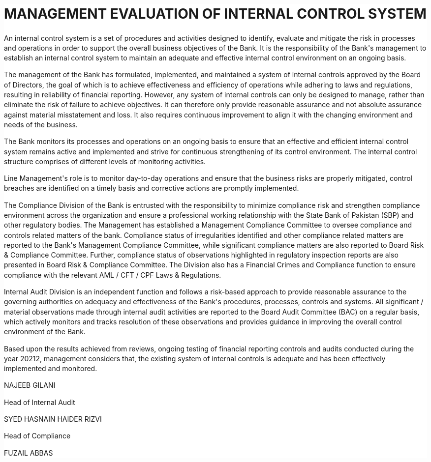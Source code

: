 # MANAGEMENT EVALUATION OF INTERNAL CONTROL SYSTEM

An internal control system is a set of procedures and activities designed to identify, evaluate and mitigate the risk in processes and operations in order to support the overall business objectives of the Bank. It is the responsibility of the Bank's management to establish an internal control system to maintain an adequate and effective internal control environment on an ongoing basis.

The management of the Bank has formulated, implemented, and maintained a system of internal controls approved by the Board of Directors, the goal of which is to achieve effectiveness and efficiency of operations while adhering to laws and regulations, resulting in reliability of financial reporting. However, any system of internal controls can only be designed to manage, rather than eliminate the risk of failure to achieve objectives. It can therefore only provide reasonable assurance and not absolute assurance against material misstatement and loss. It also requires continuous improvement to align it with the changing environment and needs of the business.

The Bank monitors its processes and operations on an ongoing basis to ensure that an effective and efficient internal control system remains active and implemented and strive for continuous strengthening of its control environment. The internal control structure comprises of different levels of monitoring activities.

Line Management's role is to monitor day-to-day operations and ensure that the business risks are properly mitigated, control breaches are identified on a timely basis and corrective actions are promptly implemented.

The Compliance Division of the Bank is entrusted with the responsibility to minimize compliance risk and strengthen compliance environment across the organization and ensure a professional working relationship with the State Bank of Pakistan (SBP) and other regulatory bodies. The Management has established a Management Compliance Committee to oversee compliance and controls related matters of the bank. Compliance status of irregularities identified and other compliance related matters are reported to the Bank's Management Compliance Committee, while significant compliance matters are also reported to Board Risk & Compliance Committee. Further, compliance status of observations highlighted in regulatory inspection reports are also presented in Board Risk & Compliance Committee. The Division also has a Financial Crimes and Compliance function to ensure compliance with the relevant AML / CFT / CPF Laws & Regulations.

Internal Audit Division is an independent function and follows a risk-based approach to provide reasonable assurance to the governing authorities on adequacy and effectiveness of the Bank's procedures, processes, controls and systems. All significant / material observations made through internal audit activities are reported to the Board Audit Committee (BAC) on a regular basis, which actively monitors and tracks resolution of these observations and provides guidance in improving the overall control environment of the Bank.

Based upon the results achieved from reviews, ongoing testing of financial reporting controls and audits conducted during the year 20212, management considers that, the existing system of internal controls is adequate and has been effectively implemented and monitored.

NAJEEB GILANI

Head of Internal Audit

SYED HASNAIN HAIDER RIZVI

Head of Compliance

FUZAIL ABBAS
